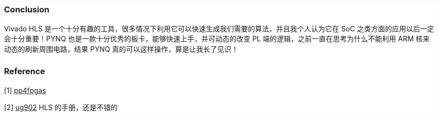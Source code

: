### Conclusion

Vivado HLS 是一个十分有趣的工具，很多情况下利用它可以快速生成我们需要的算法，并且我个人认为它在 SoC 之类方面的应用以后一定会十分重要！PYNQ 也是一款十分优秀的板卡，能够快速上手，并可动态的改变 PL 端的逻辑，之前一直在思考为什么不能利用 ARM 核来动态的刷新周围电路，结果 PYNQ 真的可以这样操作，算是让我长了见识！

### Reference

[1] [pp4fpgas](https://github.com/KastnerRG/pp4fpgas)

[2] [ug902](https://www.xilinx.com/support/documentation/sw_manuals/xilinx2014_1/ug902-vivado-high-level-synthesis.pdf) HLS 的手册，还是不错的

